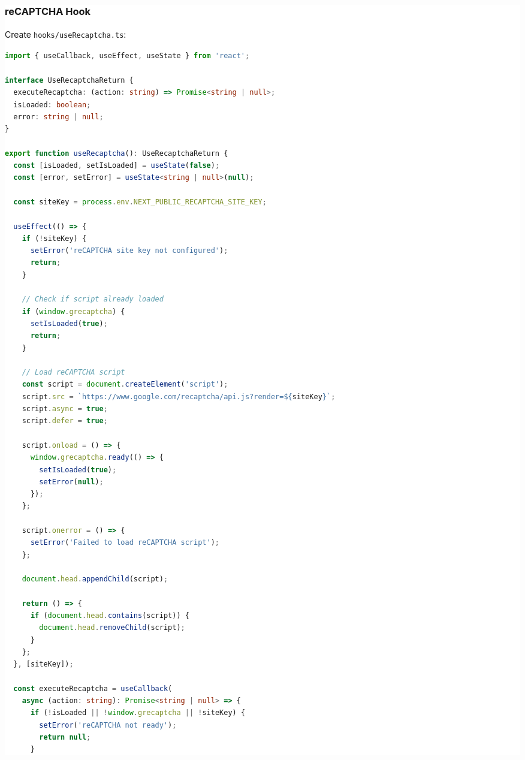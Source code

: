 ### reCAPTCHA Hook

Create `hooks/useRecaptcha.ts`:

```typescript
import { useCallback, useEffect, useState } from 'react';

interface UseRecaptchaReturn {
  executeRecaptcha: (action: string) => Promise<string | null>;
  isLoaded: boolean;
  error: string | null;
}

export function useRecaptcha(): UseRecaptchaReturn {
  const [isLoaded, setIsLoaded] = useState(false);
  const [error, setError] = useState<string | null>(null);

  const siteKey = process.env.NEXT_PUBLIC_RECAPTCHA_SITE_KEY;

  useEffect(() => {
    if (!siteKey) {
      setError('reCAPTCHA site key not configured');
      return;
    }

    // Check if script already loaded
    if (window.grecaptcha) {
      setIsLoaded(true);
      return;
    }

    // Load reCAPTCHA script
    const script = document.createElement('script');
    script.src = `https://www.google.com/recaptcha/api.js?render=${siteKey}`;
    script.async = true;
    script.defer = true;

    script.onload = () => {
      window.grecaptcha.ready(() => {
        setIsLoaded(true);
        setError(null);
      });
    };

    script.onerror = () => {
      setError('Failed to load reCAPTCHA script');
    };

    document.head.appendChild(script);

    return () => {
      if (document.head.contains(script)) {
        document.head.removeChild(script);
      }
    };
  }, [siteKey]);

  const executeRecaptcha = useCallback(
    async (action: string): Promise<string | null> => {
      if (!isLoaded || !window.grecaptcha || !siteKey) {
        setError('reCAPTCHA not ready');
        return null;
      }

```